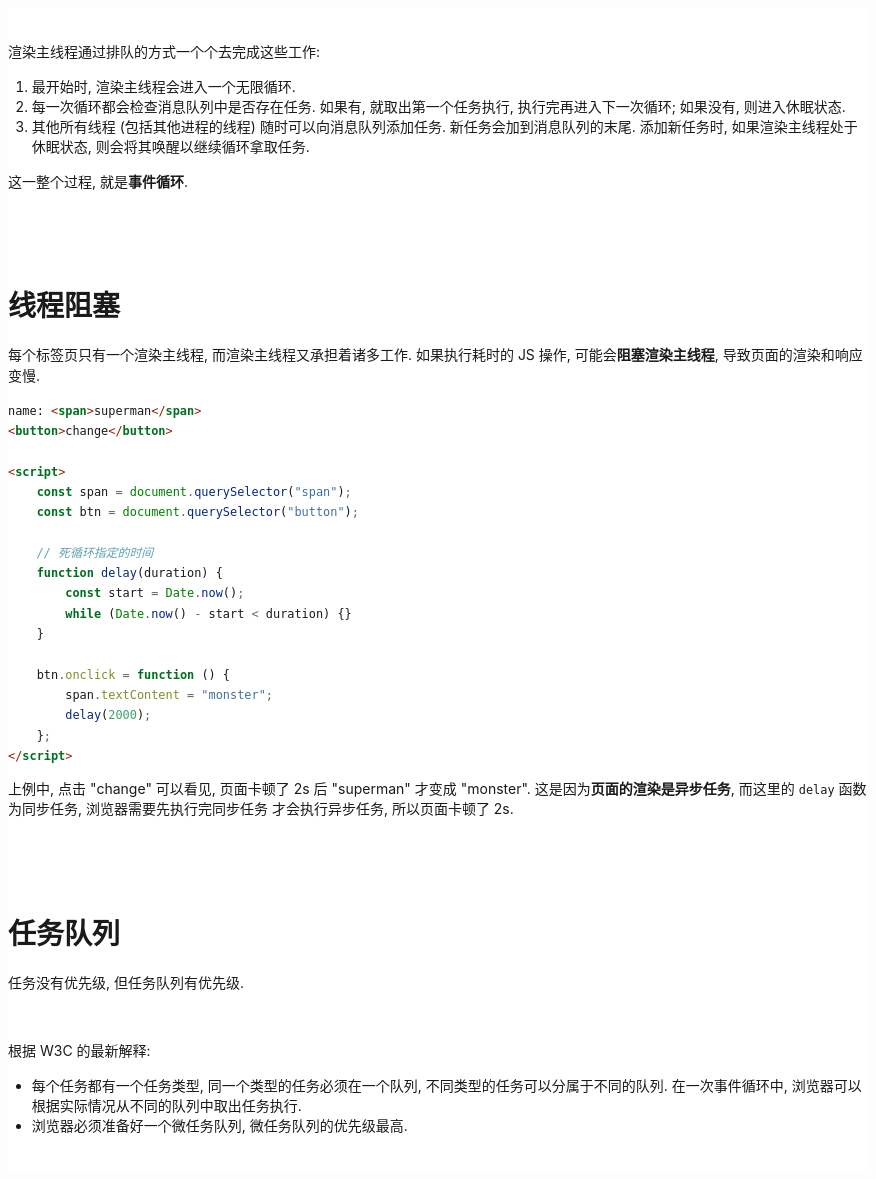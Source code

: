 <br>

渲染主线程通过排队的方式一个个去完成这些工作:

1.  最开始时, 渲染主线程会进入一个无限循环.
2.  每一次循环都会检查消息队列中是否存在任务. 如果有, 就取出第一个任务执行, 执行完再进入下一次循环; 如果没有, 则进入休眠状态.
3.  其他所有线程 (包括其他进程的线程) 随时可以向消息队列添加任务. 新任务会加到消息队列的末尾. 添加新任务时, 如果渲染主线程处于休眠状态, 则会将其唤醒以继续循环拿取任务.

这一整个过程, 就是**事件循环**.

<br><br>

# 线程阻塞

每个标签页只有一个渲染主线程, 而渲染主线程又承担着诸多工作. 如果执行耗时的 JS 操作, 可能会**阻塞渲染主线程**, 导致页面的渲染和响应变慢.

```html
name: <span>superman</span>
<button>change</button>

<script>
    const span = document.querySelector("span");
    const btn = document.querySelector("button");

    // 死循环指定的时间
    function delay(duration) {
        const start = Date.now();
        while (Date.now() - start < duration) {}
    }

    btn.onclick = function () {
        span.textContent = "monster";
        delay(2000);
    };
</script>
```

上例中, 点击 "change" 可以看见, 页面卡顿了 2s 后 "superman" 才变成 "monster". 这是因为**页面的渲染是异步任务**, 而这里的 `delay` 函数为同步任务, 浏览器需要先执行完同步任务 才会执行异步任务, 所以页面卡顿了 2s.

<br><br>

# 任务队列

任务没有优先级, 但任务队列有优先级.

<br>

根据 W3C 的最新解释:

-   每个任务都有一个任务类型, 同一个类型的任务必须在一个队列, 不同类型的任务可以分属于不同的队列.
    在一次事件循环中, 浏览器可以根据实际情况从不同的队列中取出任务执行.
-   浏览器必须准备好一个微任务队列, 微任务队列的优先级最高.

<br>
